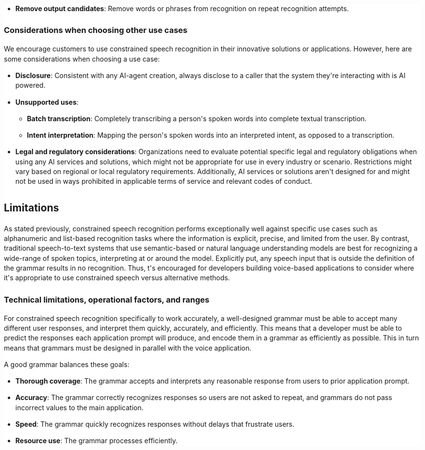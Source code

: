 - **Remove output candidates**: Remove words or phrases from recognition on repeat recognition attempts.

### Considerations when choosing other use cases

We encourage customers to use constrained speech recognition in their innovative solutions or applications. However, here are some considerations when choosing a use case:

- **Disclosure**: Consistent with any AI-agent creation, always disclose to a caller that the system they're interacting with is AI powered.

- **Unsupported uses**:

  - **Batch transcription**: Completely transcribing a person's spoken words into complete textual transcription.

  - **Intent interpretation**: Mapping the person's spoken words into an interpreted intent, as opposed to a transcription.

- **Legal and regulatory considerations**: Organizations need to evaluate potential specific legal and regulatory obligations when using any AI services and solutions, which might not be appropriate for use in every industry or scenario. Restrictions might vary based on regional or local regulatory requirements. Additionally, AI services or solutions aren't designed for and might not be used in ways prohibited in applicable terms of service and relevant codes of conduct.

## Limitations

As stated previously, constrained speech recognition performs exceptionally well against specific use cases such as alphanumeric and list-based recognition tasks where the information is explicit, precise, and limited from the user. By contrast, traditional speech-to-text systems that use semantic-based or natural language understanding models are best for recognizing a wide-range of spoken topics, interpreting at or around the model. Explicitly put, any speech input that is outside the definition of the grammar results in no recognition. Thus, t's encouraged for developers building voice-based applications to consider where it's appropriate to use constrained speech versus alternative methods.

### Technical limitations, operational factors, and ranges

For constrained speech recognition specifically to work accurately, a well-designed grammar must be able to accept many different user responses, and interpret them quickly, accurately, and efficiently. This means that a developer must be able to predict the responses each application prompt will produce, and encode them in a grammar as efficiently as possible. This in turn means that grammars must be designed in parallel with the voice application.

A good grammar balances these goals:

- **Thorough coverage**: The grammar accepts and interprets any reasonable response from users to prior application prompt.

- **Accuracy**: The grammar correctly recognizes responses so users are not asked to repeat, and grammars do not pass incorrect values to the main application.

- **Speed**: The grammar quickly recognizes responses without delays that frustrate users.

- **Resource use**: The grammar processes efficiently.
